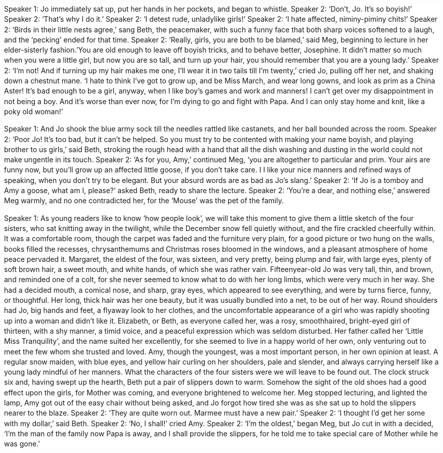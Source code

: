 Speaker 1: Jo immediately sat up, put her hands in her pockets, and began to whistle.
Speaker 2: ‘Don’t, Jo. It’s so boyish!’
Speaker 2: ‘That’s why I do it.’
Speaker 2: ‘I detest rude, unladylike girls!’
Speaker 2: ‘I hate affected, niminy-piminy chits!’
Speaker 2: ‘Birds in their little nests agree,’ sang Beth, the peacemaker, with such a funny face that both sharp voices softened to a laugh, and the ‘pecking’ ended for that time.
Speaker 2: ‘Really, girls, you are both to be blamed,’ said Meg, beginning to lecture in her elder-sisterly fashion.’You are old enough to leave off boyish tricks, and to behave better, Josephine. It didn’t matter so much when you were a little girl, but now you are so tall, and turn up your hair, you should remember that you are a young lady.’
Speaker 2: ‘I’m not! And if turning up my hair makes me one, I’ll wear it in two tails till I’m twenty,’ cried Jo, pulling off her net, and shaking down a chestnut mane. ‘I hate to think I’ve got to grow up, and be Miss March, and wear long gowns, and look as prim as a China Aster! It’s bad enough to be a girl, anyway, when I like boy’s games and work and manners! I can’t get over my disappointment in not being a boy. And it’s worse than ever now, for I’m dying to go and fight with Papa. And I can only stay home and knit, like a poky old woman!’

Speaker 1: And Jo shook the blue army sock till the needles rattled like castanets, and her ball bounded across the room.
Speaker 2: ‘Poor Jo! It’s too bad, but it can’t be helped. So you must try to be contented with making your name boyish, and playing brother to us girls,’ said Beth, stroking the rough head with a hand that all the dish washing and dusting in the world could not make ungentle in its touch.
Speaker 2: ‘As for you, Amy,’ continued Meg, ‘you are altogether to particular and prim. Your airs are funny now, but you’ll grow up an affected little goose, if you don’t take care. I I like your nice manners and refined ways of speaking, when you don’t try to be elegant. But your absurd words are as bad as Jo’s slang.’
Speaker 2: ‘If Jo is a tomboy and Amy a goose, what am I, please?’ asked Beth, ready to share the lecture.
Speaker 2: ‘You’re a dear, and nothing else,’ answered Meg warmly, and no one contradicted her, for the ‘Mouse’ was the pet of the family.

Speaker 1: As young readers like to know ‘how people look’, we will take this moment to give them a little sketch of the four sisters, who sat knitting away in the twilight, while the December snow fell quietly without, and the fire crackled cheerfully within. It was a comfortable room, though the carpet was faded and the furniture very plain, for a good picture or two hung on the walls, books filled the recesses, chrysanthemums and Christmas roses bloomed in the windows, and a pleasant atmosphere of home peace pervaded it. Margaret, the eldest of the four, was sixteen, and very pretty, being plump and fair, with large eyes, plenty of soft brown hair, a sweet mouth, and white hands, of which she was rather vain. Fifteenyear-old Jo was very tall, thin, and brown, and reminded one of a colt, for she never seemed to know what to do with her long limbs, which were very much in her way. She had a decided mouth, a comical nose, and sharp, gray eyes, which appeared to see everything, and were by turns fierce, funny, or thoughtful. Her long, thick hair was her one beauty, but it was usually bundled into a net, to be out of her way. Round shoulders had Jo, big hands and feet, a flyaway look to her clothes, and the uncomfortable appearance of a girl who was rapidly shooting up into a woman and didn’t like it. Elizabeth, or Beth, as everyone called her, was a rosy, smoothhaired, bright-eyed girl of thirteen, with a shy manner, a timid voice, and a peaceful expression which was seldom disturbed. Her father called her ‘Little Miss Tranquility’, and the name suited her excellently, for she seemed to live in a happy world of her own, only venturing out to meet the few whom she trusted and loved. Amy, though the youngest, was a most important person, in her own opinion at least. A regular snow maiden, with blue eyes, and yellow hair curling on her shoulders, pale and slender, and always carrying herself like a young lady mindful of her manners. What the characters of the four sisters were we will leave to be found out. The clock struck six and, having swept up the hearth, Beth put a pair of slippers down to warm. Somehow the sight of the old shoes had a good effect upon the girls, for Mother was coming, and everyone brightened to welcome her. Meg stopped lecturing, and lighted the lamp, Amy got out of the easy chair without being asked, and Jo forgot how tired she was as she sat up to hold the slippers nearer to the blaze.
Speaker 2: ‘They are quite worn out. Marmee must have a new pair.’
Speaker 2: ‘I thought I’d get her some with my dollar,’ said Beth.
Speaker 2: ‘No, I shall!’ cried Amy.
Speaker 2: ‘I’m the oldest,’ began Meg, but Jo cut in with a decided, ‘I’m the man of the family now Papa is away, and I shall provide the slippers, for he told me to take special care of Mother while he was gone.’